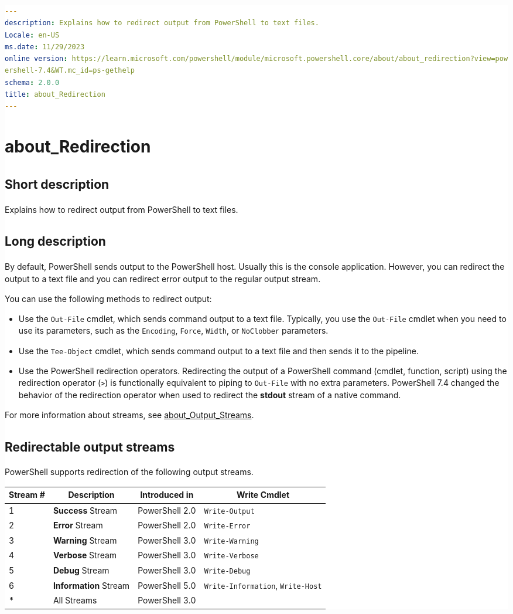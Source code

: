 ```yaml
---
description: Explains how to redirect output from PowerShell to text files.
Locale: en-US
ms.date: 11/29/2023
online version: https://learn.microsoft.com/powershell/module/microsoft.powershell.core/about/about_redirection?view=powershell-7.4&WT.mc_id=ps-gethelp
schema: 2.0.0
title: about_Redirection
---
```

# about_Redirection

## Short description
Explains how to redirect output from PowerShell to text files.

## Long description

By default, PowerShell sends output to the PowerShell host. Usually this is the
console application. However, you can redirect the output to a text file and you
can redirect error output to the regular output stream.

You can use the following methods to redirect output:

- Use the `Out-File` cmdlet, which sends command output to a text file.
  Typically, you use the `Out-File` cmdlet when you need to use its parameters,
  such as the `Encoding`, `Force`, `Width`, or `NoClobber` parameters.

- Use the `Tee-Object` cmdlet, which sends command output to a text file and
  then sends it to the pipeline.

- Use the PowerShell redirection operators. Redirecting the output of a
  PowerShell command (cmdlet, function, script) using the redirection operator
  (`>`) is functionally equivalent to piping to `Out-File` with no extra
  parameters. PowerShell 7.4 changed the behavior of the redirection operator
  when used to redirect the **stdout** stream of a native command.

For more information about streams, see [about_Output_Streams][04].

## Redirectable output streams

PowerShell supports redirection of the following output streams.

| Stream # |      Description       | Introduced in  |    Write Cmdlet     |
| -------- | ---------------------- | -------------- | ------------------- |
| 1        | **Success** Stream     | PowerShell 2.0 | `Write-Output`      |
| 2        | **Error** Stream       | PowerShell 2.0 | `Write-Error`       |
| 3        | **Warning** Stream     | PowerShell 3.0 | `Write-Warning`     |
| 4        | **Verbose** Stream     | PowerShell 3.0 | `Write-Verbose`     |
| 5        | **Debug** Stream       | PowerShell 3.0 | `Write-Debug`       |
| 6        | **Information** Stream | PowerShell 5.0 | `Write-Information`, `Write-Host` |
| *        | All Streams            | PowerShell 3.0 |                     |


[01]: about_Command_Syntax.md
[02]: about_Comparison_Operators.md#-gt--ge--lt-and--le
[03]: about_Operators.md
[04]: about_Output_Streams.md
[05]: about_Path_Syntax.md
[06]: about_preference_variables.md#psdefaultparametervalues
[07]: xref:Microsoft.PowerShell.Utility.Out-File
[08]: xref:Microsoft.PowerShell.Utility.Tee-Object
[09]: xref:Microsoft.PowerShell.Utility.Write-Debug
[10]: xref:Microsoft.PowerShell.Utility.Write-Error
[11]: xref:Microsoft.PowerShell.Utility.Write-Host
[12]: xref:Microsoft.PowerShell.Utility.Write-Information
[13]: xref:Microsoft.PowerShell.Utility.Write-Output
[14]: xref:Microsoft.PowerShell.Utility.Write-Progress
[15]: xref:Microsoft.PowerShell.Utility.Write-Verbose
[16]: xref:Microsoft.PowerShell.Utility.Write-Warning